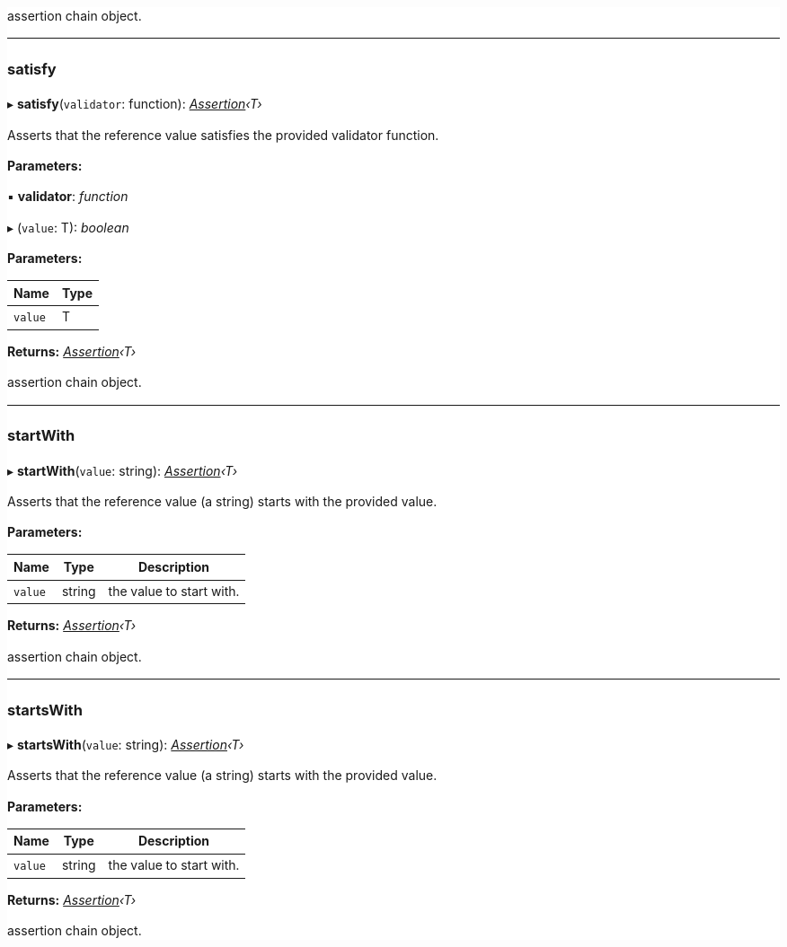 assertion chain object.

___

###  satisfy

▸ **satisfy**(`validator`: function): *[Assertion](_code_7_0_0_index_d_.expect.assertion.md)‹T›*

Asserts that the reference value satisfies the provided validator function.

**Parameters:**

▪ **validator**: *function*

▸ (`value`: T): *boolean*

**Parameters:**

Name | Type |
------ | ------ |
`value` | T |

**Returns:** *[Assertion](_code_7_0_0_index_d_.expect.assertion.md)‹T›*

assertion chain object.

___

###  startWith

▸ **startWith**(`value`: string): *[Assertion](_code_7_0_0_index_d_.expect.assertion.md)‹T›*

Asserts that the reference value (a string) starts with the provided value.

**Parameters:**

Name | Type | Description |
------ | ------ | ------ |
`value` | string | the value to start with.  |

**Returns:** *[Assertion](_code_7_0_0_index_d_.expect.assertion.md)‹T›*

assertion chain object.

___

###  startsWith

▸ **startsWith**(`value`: string): *[Assertion](_code_7_0_0_index_d_.expect.assertion.md)‹T›*

Asserts that the reference value (a string) starts with the provided value.

**Parameters:**

Name | Type | Description |
------ | ------ | ------ |
`value` | string | the value to start with.  |

**Returns:** *[Assertion](_code_7_0_0_index_d_.expect.assertion.md)‹T›*

assertion chain object.
